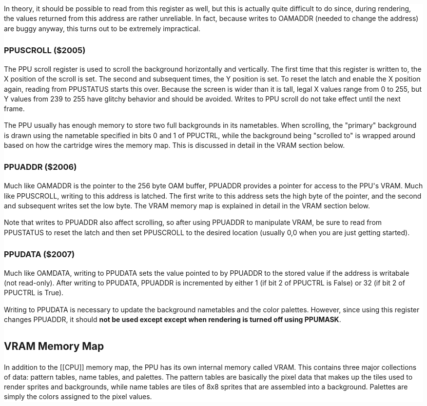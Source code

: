 In theory, it should be possible to read from this register as well, but this
is actually quite difficult to do since, during rendering, the values returned
from this address are rather unreliable. In fact, because writes to OAMADDR
(needed to change the address) are buggy anyway, this turns out to be extremely
impractical.


### PPUSCROLL ($2005)
The PPU scroll register is used to scroll the background horizontally and
vertically. The first time that this register is written to, the X position of
the scroll is set. The second and subsequent times, the Y position is set. To
reset the latch and enable the X position again, reading from PPUSTATUS starts
this over. Because the screen is wider than it is tall, legal X values range from
0 to 255, but Y values from 239 to 255 have glitchy behavior and should be
avoided. Writes to PPU scroll do not take effect until the next frame.

The PPU usually has enough memory to store two full backgrounds in its nametables.
When scrolling, the "primary" background is drawn using the nametable specified
in bits 0 and 1 of PPUCTRL, while the background being "scrolled to" is wrapped
around based on how the cartridge wires the memory map. This is discussed in
detail in the VRAM section below.


### PPUADDR ($2006)
Much like OAMADDR is the pointer to the 256 byte OAM buffer, PPUADDR provides a
pointer for access to the PPU's VRAM. Much like PPUSCROLL, writing to this
address is latched. The first write to this address sets the high byte of the
pointer, and the second and subsequent writes set the low byte. The VRAM
memory map is explained in detail in the VRAM section below.

Note that writes to PPUADDR also affect scrolling, so after using PPUADDR to
manipulate VRAM, be sure to read from PPUSTATUS to reset the latch and then set
PPUSCROLL to the desired location (usually 0,0 when you are just getting started).


### PPUDATA ($2007)
Much like OAMDATA, writing to PPUDATA sets the value pointed to by PPUADDR to
the stored value if the address is writabale (not read-only). After writing to
PPUDATA, PPUADDR is incremented by either 1 (if bit 2 of PPUCTRL is False) or 32
(if bit 2 of PPUCTRL is True).

Writing to PPUDATA is necessary to update the background nametables and the
color palettes. However, since using this register changes PPUADDR, it should
**not be used except except when rendering is turned off using PPUMASK**.


VRAM Memory Map
---------------
In addition to the [[CPU]] memory map, the PPU has its own internal memory called
VRAM. This contains three major collections of data: pattern tables, name tables,
and palettes. The pattern tables are basically the pixel data that makes up the
tiles used to render sprites and backgrounds, while name tables are tiles of 8x8
sprites that are assembled into a background. Palettes are simply the colors
assigned to the pixel values.

